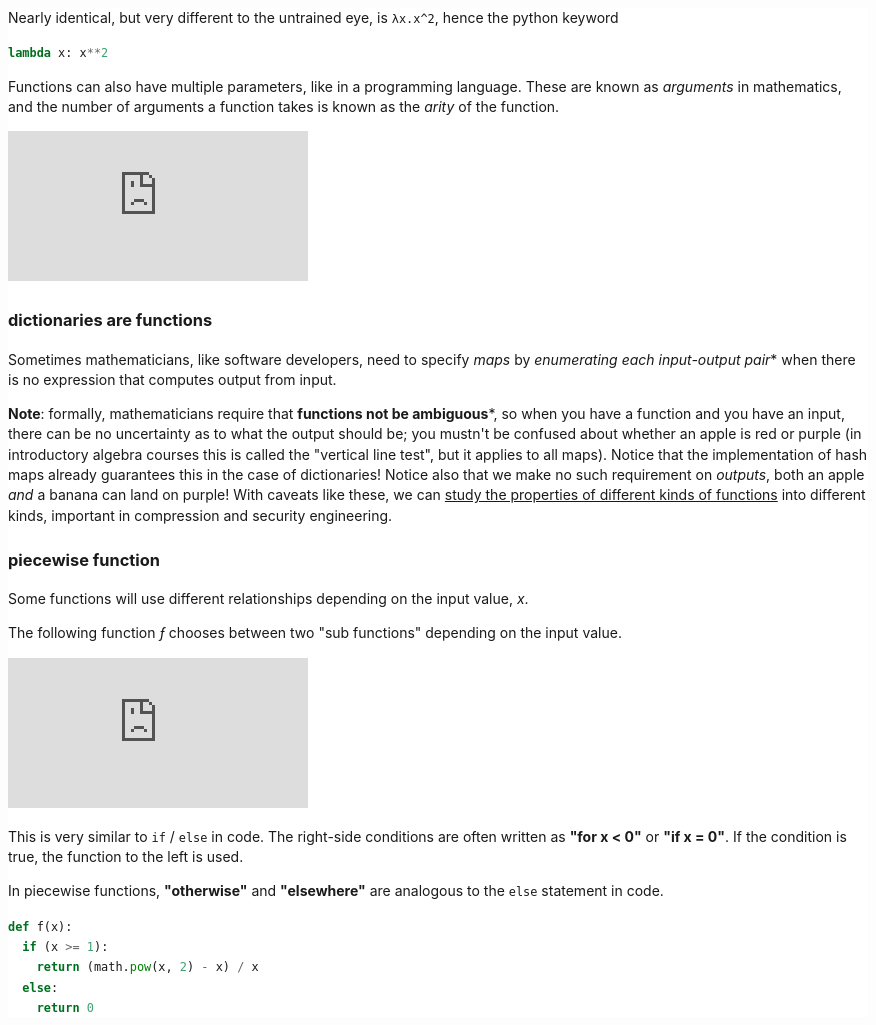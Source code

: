 Nearly identical, but very different to the untrained eye, is `λx.x^2`, hence
the python keyword 
```python
lambda x: x**2
```

Functions can also have multiple parameters, like in a programming language. These are known as *arguments* in mathematics, and the number of arguments a function takes is known as the *arity* of the function.

![function4](http://latex.codecogs.com/svg.latex?f%28x%2Cy%29%20%3D%20%5Csqrt%7Bx%5E2%20&plus;%20y%5E2%7D)



### dictionaries are functions

Sometimes mathematicians, like software developers, need to specify *maps* by
*enumerating each input-output pair** when there is no expression that computes
output from input.

**Note**: formally, mathematicians require that **functions not be ambiguous***,
so when you have a function and you have an input, there can be no uncertainty
as to what the output should be; you mustn't be confused about whether an apple
is red or purple (in introductory algebra courses this is called
the "vertical line test", but it applies to all maps). Notice that the
implementation of hash maps already guarantees this in the case of dictionaries!
Notice also that we make no such requirement on
*outputs*, both an apple *and* a banana can land on purple! With caveats like
these, we can [study the properties of different kinds of functions](https://en.wikipedia.org/wiki/Bijection,_injection_and_surjection)
into different kinds, important in compression and security engineering.

### piecewise function

Some functions will use different relationships depending on the input value, *x*.

The following function *ƒ* chooses between two "sub functions" depending on the input value.

![piecewise1](http://latex.codecogs.com/svg.latex?f%28x%29%3D%20%5Cbegin%7Bcases%7D%20%5Cfrac%7Bx%5E2-x%7D%7Bx%7D%2C%26%20%5Ctext%7Bif%20%7D%20x%5Cgeq%201%5C%5C%200%2C%20%26%20%5Ctext%7Botherwise%7D%20%5Cend%7Bcases%7D)



This is very similar to `if` / `else` in code. The right-side conditions are often written as **"for x < 0"** or **"if x = 0"**. If the condition is true, the function to the left is used.

In piecewise functions, **"otherwise"** and **"elsewhere"** are analogous to the `else` statement in code.

```python
def f(x):
  if (x >= 1):
    return (math.pow(x, 2) - x) / x
  else:
    return 0

```
